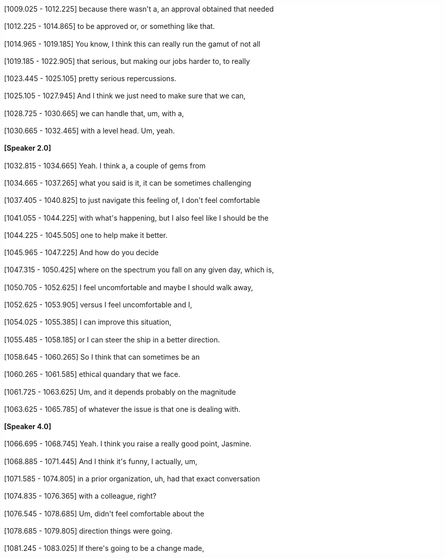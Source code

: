 [1009.025 - 1012.225] because there wasn't a, an approval obtained that needed

[1012.225 - 1014.865] to be approved or, or something like that.

[1014.965 - 1019.185] You know, I think this can really run the gamut of not all

[1019.185 - 1022.905] that serious, but making our jobs harder to, to really

[1023.445 - 1025.105] pretty serious repercussions.

[1025.105 - 1027.945] And I think we just need to make sure that we can,

[1028.725 - 1030.665] we can handle that, um, with a,

[1030.665 - 1032.465] with a level head. Um, yeah.

**[Speaker 2.0]**


[1032.815 - 1034.665] Yeah. I think a, a couple of gems from

[1034.665 - 1037.265] what you said is it, it can be sometimes challenging

[1037.405 - 1040.825] to just navigate this feeling of, I don't feel comfortable

[1041.055 - 1044.225] with what's happening, but I also feel like I should be the

[1044.225 - 1045.505] one to help make it better.

[1045.965 - 1047.225] And how do you decide

[1047.315 - 1050.425] where on the spectrum you fall on any given day, which is,

[1050.705 - 1052.625] I feel uncomfortable and maybe I should walk away,

[1052.625 - 1053.905] versus I feel uncomfortable and I,

[1054.025 - 1055.385] I can improve this situation,

[1055.485 - 1058.185] or I can steer the ship in a better direction.

[1058.645 - 1060.265] So I think that can sometimes be an

[1060.265 - 1061.585] ethical quandary that we face.

[1061.725 - 1063.625] Um, and it depends probably on the magnitude

[1063.625 - 1065.785] of whatever the issue is that one is dealing with.

**[Speaker 4.0]**


[1066.695 - 1068.745] Yeah. I think you raise a really good point, Jasmine.

[1068.885 - 1071.445] And I think it's funny, I actually, um,

[1071.585 - 1074.805] in a prior organization, uh, had that exact conversation

[1074.835 - 1076.365] with a colleague, right?

[1076.545 - 1078.685] Um, didn't feel comfortable about the

[1078.685 - 1079.805] direction things were going.

[1081.245 - 1083.025] If there's going to be a change made,
